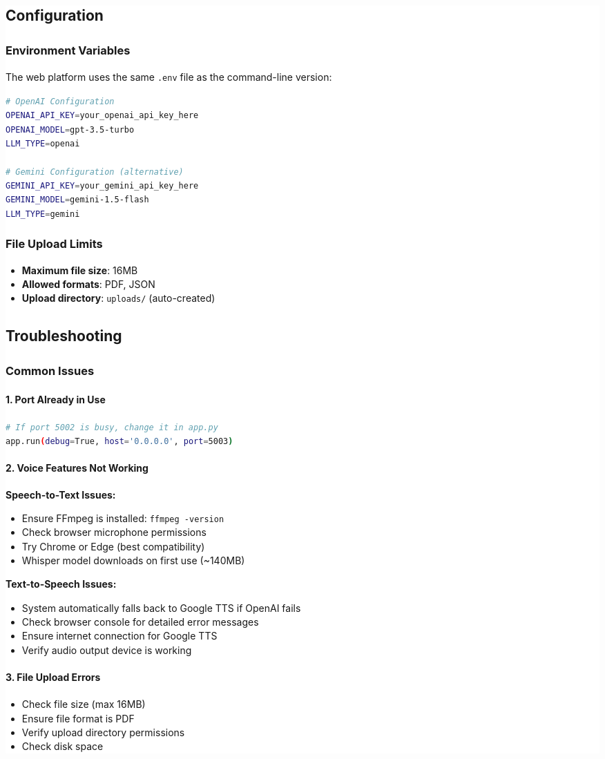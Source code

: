 ## Configuration

### Environment Variables
The web platform uses the same `.env` file as the command-line version:

```bash
# OpenAI Configuration
OPENAI_API_KEY=your_openai_api_key_here
OPENAI_MODEL=gpt-3.5-turbo
LLM_TYPE=openai

# Gemini Configuration (alternative)
GEMINI_API_KEY=your_gemini_api_key_here
GEMINI_MODEL=gemini-1.5-flash
LLM_TYPE=gemini
```

### File Upload Limits
- **Maximum file size**: 16MB
- **Allowed formats**: PDF, JSON
- **Upload directory**: `uploads/` (auto-created)

## Troubleshooting

### Common Issues

#### 1. Port Already in Use
```bash
# If port 5002 is busy, change it in app.py
app.run(debug=True, host='0.0.0.0', port=5003)
```

#### 2. Voice Features Not Working

**Speech-to-Text Issues:**
- Ensure FFmpeg is installed: `ffmpeg -version`
- Check browser microphone permissions
- Try Chrome or Edge (best compatibility)
- Whisper model downloads on first use (~140MB)

**Text-to-Speech Issues:**
- System automatically falls back to Google TTS if OpenAI fails
- Check browser console for detailed error messages
- Ensure internet connection for Google TTS
- Verify audio output device is working

#### 3. File Upload Errors
- Check file size (max 16MB)
- Ensure file format is PDF
- Verify upload directory permissions
- Check disk space
